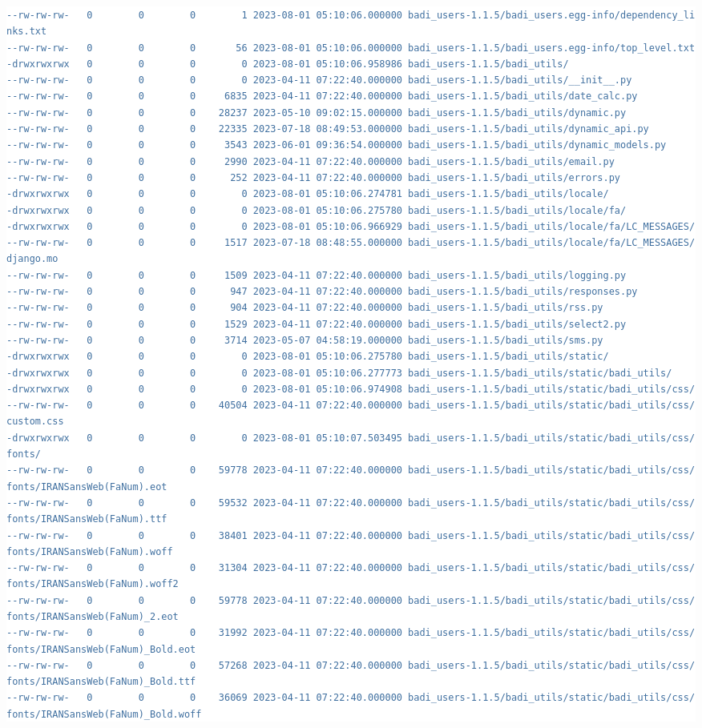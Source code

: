 ```diff
--rw-rw-rw-   0        0        0        1 2023-08-01 05:10:06.000000 badi_users-1.1.5/badi_users.egg-info/dependency_links.txt
--rw-rw-rw-   0        0        0       56 2023-08-01 05:10:06.000000 badi_users-1.1.5/badi_users.egg-info/top_level.txt
-drwxrwxrwx   0        0        0        0 2023-08-01 05:10:06.958986 badi_users-1.1.5/badi_utils/
--rw-rw-rw-   0        0        0        0 2023-04-11 07:22:40.000000 badi_users-1.1.5/badi_utils/__init__.py
--rw-rw-rw-   0        0        0     6835 2023-04-11 07:22:40.000000 badi_users-1.1.5/badi_utils/date_calc.py
--rw-rw-rw-   0        0        0    28237 2023-05-10 09:02:15.000000 badi_users-1.1.5/badi_utils/dynamic.py
--rw-rw-rw-   0        0        0    22335 2023-07-18 08:49:53.000000 badi_users-1.1.5/badi_utils/dynamic_api.py
--rw-rw-rw-   0        0        0     3543 2023-06-01 09:36:54.000000 badi_users-1.1.5/badi_utils/dynamic_models.py
--rw-rw-rw-   0        0        0     2990 2023-04-11 07:22:40.000000 badi_users-1.1.5/badi_utils/email.py
--rw-rw-rw-   0        0        0      252 2023-04-11 07:22:40.000000 badi_users-1.1.5/badi_utils/errors.py
-drwxrwxrwx   0        0        0        0 2023-08-01 05:10:06.274781 badi_users-1.1.5/badi_utils/locale/
-drwxrwxrwx   0        0        0        0 2023-08-01 05:10:06.275780 badi_users-1.1.5/badi_utils/locale/fa/
-drwxrwxrwx   0        0        0        0 2023-08-01 05:10:06.966929 badi_users-1.1.5/badi_utils/locale/fa/LC_MESSAGES/
--rw-rw-rw-   0        0        0     1517 2023-07-18 08:48:55.000000 badi_users-1.1.5/badi_utils/locale/fa/LC_MESSAGES/django.mo
--rw-rw-rw-   0        0        0     1509 2023-04-11 07:22:40.000000 badi_users-1.1.5/badi_utils/logging.py
--rw-rw-rw-   0        0        0      947 2023-04-11 07:22:40.000000 badi_users-1.1.5/badi_utils/responses.py
--rw-rw-rw-   0        0        0      904 2023-04-11 07:22:40.000000 badi_users-1.1.5/badi_utils/rss.py
--rw-rw-rw-   0        0        0     1529 2023-04-11 07:22:40.000000 badi_users-1.1.5/badi_utils/select2.py
--rw-rw-rw-   0        0        0     3714 2023-05-07 04:58:19.000000 badi_users-1.1.5/badi_utils/sms.py
-drwxrwxrwx   0        0        0        0 2023-08-01 05:10:06.275780 badi_users-1.1.5/badi_utils/static/
-drwxrwxrwx   0        0        0        0 2023-08-01 05:10:06.277773 badi_users-1.1.5/badi_utils/static/badi_utils/
-drwxrwxrwx   0        0        0        0 2023-08-01 05:10:06.974908 badi_users-1.1.5/badi_utils/static/badi_utils/css/
--rw-rw-rw-   0        0        0    40504 2023-04-11 07:22:40.000000 badi_users-1.1.5/badi_utils/static/badi_utils/css/custom.css
-drwxrwxrwx   0        0        0        0 2023-08-01 05:10:07.503495 badi_users-1.1.5/badi_utils/static/badi_utils/css/fonts/
--rw-rw-rw-   0        0        0    59778 2023-04-11 07:22:40.000000 badi_users-1.1.5/badi_utils/static/badi_utils/css/fonts/IRANSansWeb(FaNum).eot
--rw-rw-rw-   0        0        0    59532 2023-04-11 07:22:40.000000 badi_users-1.1.5/badi_utils/static/badi_utils/css/fonts/IRANSansWeb(FaNum).ttf
--rw-rw-rw-   0        0        0    38401 2023-04-11 07:22:40.000000 badi_users-1.1.5/badi_utils/static/badi_utils/css/fonts/IRANSansWeb(FaNum).woff
--rw-rw-rw-   0        0        0    31304 2023-04-11 07:22:40.000000 badi_users-1.1.5/badi_utils/static/badi_utils/css/fonts/IRANSansWeb(FaNum).woff2
--rw-rw-rw-   0        0        0    59778 2023-04-11 07:22:40.000000 badi_users-1.1.5/badi_utils/static/badi_utils/css/fonts/IRANSansWeb(FaNum)_2.eot
--rw-rw-rw-   0        0        0    31992 2023-04-11 07:22:40.000000 badi_users-1.1.5/badi_utils/static/badi_utils/css/fonts/IRANSansWeb(FaNum)_Bold.eot
--rw-rw-rw-   0        0        0    57268 2023-04-11 07:22:40.000000 badi_users-1.1.5/badi_utils/static/badi_utils/css/fonts/IRANSansWeb(FaNum)_Bold.ttf
--rw-rw-rw-   0        0        0    36069 2023-04-11 07:22:40.000000 badi_users-1.1.5/badi_utils/static/badi_utils/css/fonts/IRANSansWeb(FaNum)_Bold.woff
```